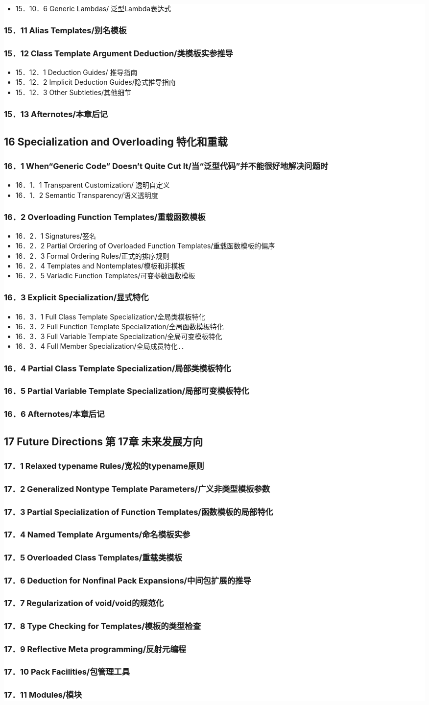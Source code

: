 - 15．10．6 Generic Lambdas/ 泛型Lambda表达式 
### 15．11 Alias Templates/别名模板 
### 15．12 Class Template Argument Deduction/类模板实参推导 
- 15．12．1 Deduction Guides/ 推导指南 
- 15．12．2 Implicit Deduction Guides/隐式推导指南 
- 15．12．3 Other Subtleties/其他细节 
### 15．13 Afternotes/本章后记 

## 16 Specialization and Overloading 特化和重载 

### 16．1 When“Generic Code” Doesn’t Quite Cut It/当“泛型代码”并不能很好地解决问题时 
- 16．1．1 Transparent Customization/ 透明自定义 
- 16．1．2 Semantic Transparency/语义透明度 
### 16．2 Overloading Function Templates/重载函数模板 
- 16．2．1 Signatures/签名 
- 16．2．2 Partial Ordering of Overloaded Function Templates/重载函数模板的偏序 
- 16．2．3 Formal Ordering Rules/正式的排序规则 
- 16．2．4 Templates and Nontemplates/模板和非模板 
- 16．2．5 Variadic Function Templates/可变参数函数模板 
### 16．3 Explicit Specialization/显式特化 
- 16．3．1 Full Class Template Specialization/全局类模板特化 
- 16．3．2 Full Function Template Specialization/全局函数模板特化 
- 16．3．3 Full Variable Template Specialization/全局可变模板特化 
- 16．3．4 Full Member Specialization/全局成员特化．． 
### 16．4 Partial Class Template Specialization/局部类模板特化 
### 16．5 Partial Variable Template Specialization/局部可变模板特化 
### 16．6 Afternotes/本章后记 

## 17 Future Directions 第 17章 未来发展方向 

### 17．1 Relaxed typename Rules/宽松的typename原则 
### 17．2 Generalized Nontype Template Parameters/广义非类型模板参数 
### 17．3 Partial Specialization of Function Templates/函数模板的局部特化 
### 17．4 Named Template Arguments/命名模板实参 
### 17．5 Overloaded Class Templates/重载类模板 
### 17．6 Deduction for Nonfinal Pack Expansions/中间包扩展的推导 
### 17．7 Regularization of void/void的规范化 
### 17．8 Type Checking for Templates/模板的类型检查 
### 17．9 Reflective Meta programming/反射元编程 
### 17．10 Pack Facilities/包管理工具 
### 17．11 Modules/模块 
